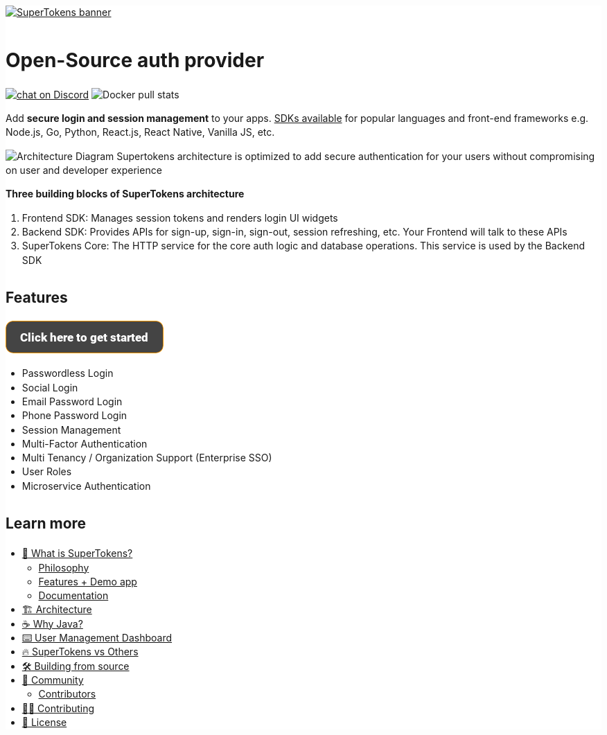 [![SuperTokens banner](https://raw.githubusercontent.com/supertokens/supertokens-logo/master/images/Artboard%20%E2%80%93%2027%402x.png)](https://supertokens.com/)

# Open-Source auth provider

<a href="https://supertokens.io/discord">
<img src="https://img.shields.io/discord/603466164219281420.svg?logo=discord"
    alt="chat on Discord"></a>
<span><img src="https://img.shields.io/docker/pulls/supertokens/supertokens-postgresql.svg" alt="Docker pull stats"/></span>

Add **secure login and session management** to your apps. [SDKs available](https://supertokens.com/docs/community/sdks) for popular languages and front-end frameworks e.g. Node.js, Go, Python, React.js, React Native, Vanilla JS, etc.

![Architecture Diagram](https://supertokens.com/img/architecture/self_hosted_generic.png)
Supertokens architecture is optimized to add secure authentication for your users without compromising on user and developer experience

**Three building blocks of SuperTokens architecture**

1. Frontend SDK: Manages session tokens and renders login UI widgets
2. Backend SDK: Provides APIs for sign-up, sign-in, sign-out, session refreshing, etc. Your Frontend will talk to these APIs
3. SuperTokens Core: The HTTP service for the core auth logic and database operations. This service is used by the Backend SDK

## Features

[![Click here to get started](.github/click-here-to-get-started.png)](https://supertokens.com/docs/guides)

* Passwordless Login
* Social Login
* Email Password Login
* Phone Password Login
* Session Management
* Multi-Factor Authentication
* Multi Tenancy / Organization Support (Enterprise SSO)
* User Roles
* Microservice Authentication


## Learn more
- [🚀 What is SuperTokens?](https://github.com/supertokens/supertokens-core#-what-is-supertokens)
    - [Philosophy](https://github.com/supertokens/supertokens-core#philosophy)
    - [Features + Demo app](https://github.com/supertokens/supertokens-core#features---click-here-to-see-the-demo-app)
    - [Documentation](https://github.com/supertokens/supertokens-core#documentation)
- [🏗️ Architecture](https://github.com/supertokens/supertokens-core#%EF%B8%8F-architecture)
- [☕ Why Java?](https://github.com/supertokens/supertokens-core#-why-java)
- [⌨️ User Management Dashboard](https://github.com/supertokens/supertokens-core#-user-management-dashboard) 
- [🔥 SuperTokens vs Others](https://github.com/supertokens/supertokens-core#-supertokens-vs-others)
- [🛠️ Building from source](https://github.com/supertokens/supertokens-core#%EF%B8%8F-building-from-source)
- [👥 Community](https://github.com/supertokens/supertokens-core#-community)
    - [Contributors](https://github.com/supertokens/supertokens-core#contributors-across-all-supertokens-repositories)
- [👩‍💻 Contributing](https://github.com/supertokens/supertokens-core#-contributing)
- [📝 License](https://github.com/supertokens/supertokens-core#-license)
